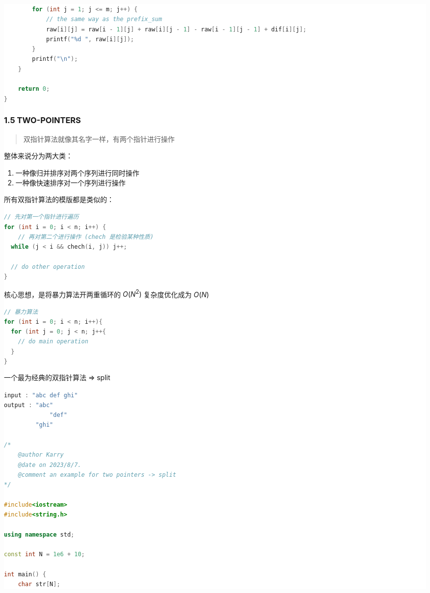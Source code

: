 ```c++
        for (int j = 1; j <= m; j++) {
            // the same way as the prefix_sum
            raw[i][j] = raw[i - 1][j] + raw[i][j - 1] - raw[i - 1][j - 1] + dif[i][j];
            printf("%d ", raw[i][j]);
        }
        printf("\n");
    }

    return 0;
}
```

### 1.5 TWO-POINTERS

> 双指针算法就像其名字一样，有两个指针进行操作

整体来说分为两大类：

1. 一种像归并排序对两个序列进行同时操作
2. 一种像快速排序对一个序列进行操作

所有双指针算法的模版都是类似的：

```c++
// 先对第一个指针进行遍历
for (int i = 0; i < n; i++) {
	// 再对第二个进行操作 (chech 是检验某种性质)
  while (j < i && chech(i, j)) j++;
  
  // do other operation
}
```

核心思想，是将暴力算法开两重循环的 $O(N^2)$ 复杂度优化成为 $O(N)$

```c++
// 暴力算法
for (int i = 0; i < n; i++){
  for (int j = 0; j < n; j++{
    // do main operation
  }
}
```

一个最为经典的双指针算法 => split

```c++
input : "abc def ghi"
output : "abc"
  			 "def"
         "ghi"

/*
    @author Karry 
    @date on 2023/8/7.
    @comment an example for two pointers -> split
*/

#include<iostream>
#include<string.h>

using namespace std;

const int N = 1e6 + 10;

int main() {
    char str[N];

```